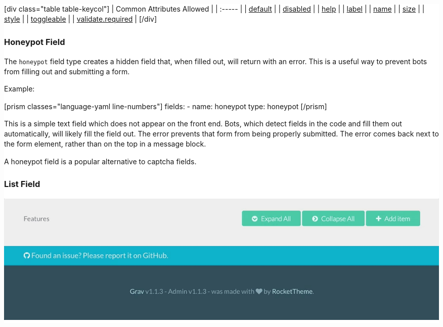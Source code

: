 [div class="table table-keycol"]
| Common Attributes Allowed                      |
| :-----                                         |
| [default](#common-fields-attributes)           |
| [disabled](#common-fields-attributes)          |
| [help](#common-fields-attributes)              |
| [label](#common-fields-attributes)             |
| [name](#common-fields-attributes)              |
| [size](#common-fields-attributes)              |
| [style](#common-fields-attributes)             |
| [toggleable](#common-fields-attributes)        |
| [validate.required](#common-fields-attributes) |
[/div]


### Honeypot Field

The `honeypot` field type creates a hidden field that, when filled out, will return with an error. This is a useful way to prevent bots from filling out and submitting a form.

Example:

[prism classes="language-yaml line-numbers"]
fields:
    - name: honeypot
      type: honeypot
[/prism]

This is a simple text field which does not appear on the front end. Bots, which detect fields in the code and fill them out automatically, will likely fill the field out. The error prevents that form from being properly submitted. The error comes back next to the form element, rather than on the top in a message block.

A honeypot field is a popular alternative to captcha fields.


### List Field

![List Field](list_field_bp.gif)
